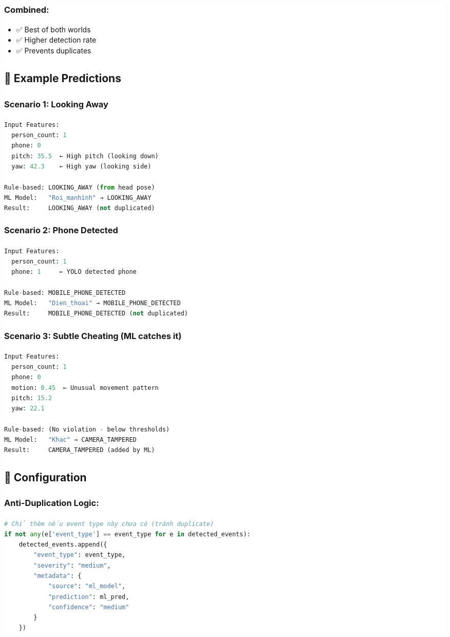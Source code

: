 ### **Combined:**
- ✅ Best of both worlds
- ✅ Higher detection rate
- ✅ Prevents duplicates

## 📝 Example Predictions

### **Scenario 1: Looking Away**
```python
Input Features:
  person_count: 1
  phone: 0
  pitch: 35.5  ← High pitch (looking down)
  yaw: 42.3    ← High yaw (looking side)
  
Rule-based: LOOKING_AWAY (from head pose)
ML Model:   "Roi_manhinh" → LOOKING_AWAY
Result:     LOOKING_AWAY (not duplicated)
```

### **Scenario 2: Phone Detected**
```python
Input Features:
  person_count: 1
  phone: 1     ← YOLO detected phone
  
Rule-based: MOBILE_PHONE_DETECTED
ML Model:   "Dien_thoai" → MOBILE_PHONE_DETECTED
Result:     MOBILE_PHONE_DETECTED (not duplicated)
```

### **Scenario 3: Subtle Cheating (ML catches it)**
```python
Input Features:
  person_count: 1
  phone: 0
  motion: 0.45  ← Unusual movement pattern
  pitch: 15.2
  yaw: 22.1
  
Rule-based: (No violation - below thresholds)
ML Model:   "Khac" → CAMERA_TAMPERED
Result:     CAMERA_TAMPERED (added by ML)
```

## 🔧 Configuration

### **Anti-Duplication Logic:**
```python
# Chỉ thêm nếu event type này chưa có (tránh duplicate)
if not any(e['event_type'] == event_type for e in detected_events):
    detected_events.append({
        "event_type": event_type,
        "severity": "medium",
        "metadata": {
            "source": "ml_model",
            "prediction": ml_pred,
            "confidence": "medium"
        }
    })
```
